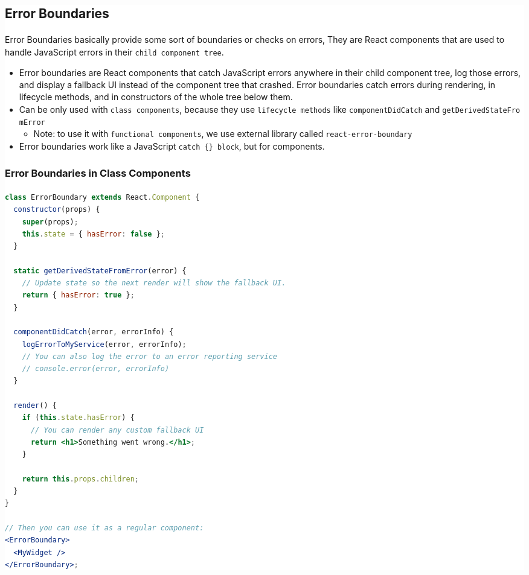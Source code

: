 
## Error Boundaries

Error Boundaries basically provide some sort of boundaries or checks on errors, They are React components that are used to handle JavaScript errors in their `child component tree`.

- Error boundaries are React components that catch JavaScript errors anywhere in their child component tree, log those errors, and display a fallback UI instead of the component tree that crashed. Error boundaries catch errors during rendering, in lifecycle methods, and in constructors of the whole tree below them.
- Can be only used with `class components`, because they use `lifecycle methods` like `componentDidCatch` and `getDerivedStateFromError`
  - Note: to use it with `functional components`, we use external library called `react-error-boundary`
- Error boundaries work like a JavaScript `catch {} block`, but for components.

### Error Boundaries in Class Components

```jsx
class ErrorBoundary extends React.Component {
  constructor(props) {
    super(props);
    this.state = { hasError: false };
  }

  static getDerivedStateFromError(error) {
    // Update state so the next render will show the fallback UI.
    return { hasError: true };
  }

  componentDidCatch(error, errorInfo) {
    logErrorToMyService(error, errorInfo);
    // You can also log the error to an error reporting service
    // console.error(error, errorInfo)
  }

  render() {
    if (this.state.hasError) {
      // You can render any custom fallback UI
      return <h1>Something went wrong.</h1>;
    }

    return this.props.children;
  }
}

// Then you can use it as a regular component:
<ErrorBoundary>
  <MyWidget />
</ErrorBoundary>;
```
